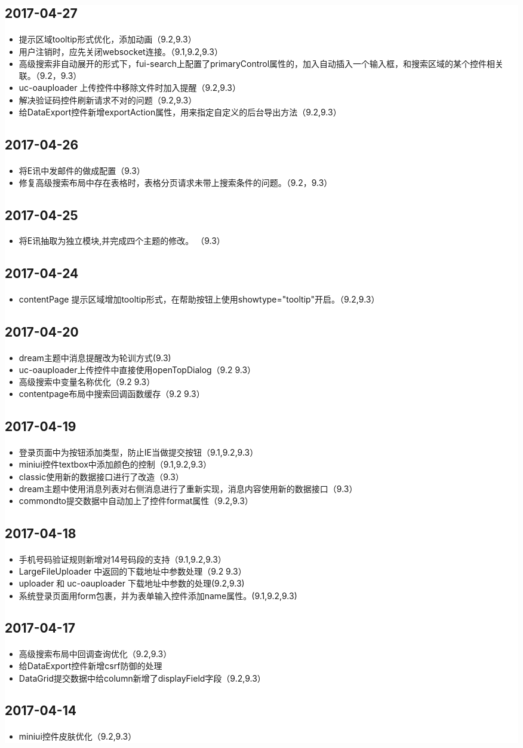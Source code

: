 ## 2017-04-27
- 提示区域tooltip形式优化，添加动画（9.2,9.3）
- 用户注销时，应先关闭websocket连接。（9.1,9.2,9.3）
- 高级搜索非自动展开的形式下，fui-search上配置了primaryControl属性的，加入自动插入一个输入框，和搜索区域的某个控件相关联。（9.2，9.3）
- uc-oauploader 上传控件中移除文件时加入提醒（9.2,9.3）
- 解决验证码控件刷新请求不对的问题（9.2,9.3）
- 给DataExport控件新增exportAction属性，用来指定自定义的后台导出方法（9.2,9.3）

## 2017-04-26
- 将E讯中发邮件的做成配置（9.3）
- 修复高级搜索布局中存在表格时，表格分页请求未带上搜索条件的问题。（9.2，9.3）

## 2017-04-25
- 将E讯抽取为独立模块,并完成四个主题的修改。 （9.3）

## 2017-04-24
- contentPage 提示区域增加tooltip形式，在帮助按钮上使用showtype="tooltip"开启。（9.2,9.3）

## 2017-04-20
- dream主题中消息提醒改为轮训方式(9.3)
- uc-oauploader上传控件中直接使用openTopDialog（9.2 9.3）
- 高级搜索中变量名称优化（9.2 9.3）
- contentpage布局中搜索回调函数缓存（9.2 9.3）

## 2017-04-19
- 登录页面中为按钮添加类型，防止IE当做提交按钮（9.1,9.2,9.3）
- miniui控件textbox中添加颜色的控制（9.1,9.2,9.3）
- classic使用新的数据接口进行了改造（9.3）
- dream主题中使用消息列表对右侧消息进行了重新实现，消息内容使用新的数据接口（9.3）
- commondto提交数据中自动加上了控件format属性（9.2,9.3）

## 2017-04-18
- 手机号码验证规则新增对14号码段的支持（9.1,9.2,9.3）
- LargeFileUploader 中返回的下载地址中参数处理（9.2 9.3）
- uploader 和 uc-oauploader 下载地址中参数的处理(9.2,9.3)
- 系统登录页面用form包裹，并为表单输入控件添加name属性。(9.1,9.2,9.3)

## 2017-04-17
- 高级搜索布局中回调查询优化（9.2,9.3）
- 给DataExport控件新增csrf防御的处理
- DataGrid提交数据中给column新增了displayField字段（9.2,9.3）

## 2017-04-14
- miniui控件皮肤优化（9.2,9.3）
